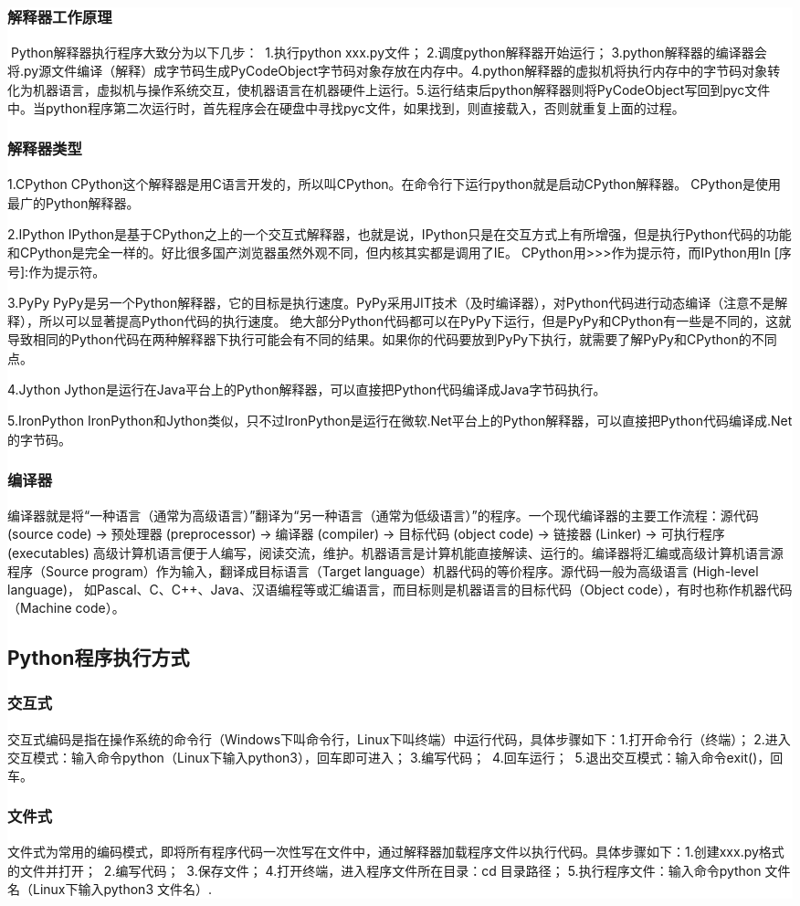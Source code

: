 ### 解释器工作原理

​	Python解释器执行程序大致分为以下几步：
​		1.执行python xxx.py文件；
​		2.调度python解释器开始运行；
​		3.python解释器的编译器会将.py源文件编译（解释）成字节码生成PyCodeObject字节码对象存放在内存中。
​		4.python解释器的虚拟机将执行内存中的字节码对象转化为机器语言，虚拟机与操作系统交互，使机器语言在机器硬件上运行。
​		5.运行结束后python解释器则将PyCodeObject写回到pyc文件中。当python程序第二次运行时，首先程序会在硬盘中寻找pyc文件，如果找到，则直接载入，否则就重复上面的过程。

### 解释器类型

1.CPython
    CPython这个解释器是用C语言开发的，所以叫CPython。在命令行下运行python就是启动CPython解释器。
    CPython是使用最广的Python解释器。

2.IPython
    IPython是基于CPython之上的一个交互式解释器，也就是说，IPython只是在交互方式上有所增强，但是执行Python代码的功能和CPython是完全一样的。好比很多国产浏览器虽然外观不同，但内核其实都是调用了IE。
    CPython用>>>作为提示符，而IPython用In [序号]:作为提示符。

3.PyPy
    PyPy是另一个Python解释器，它的目标是执行速度。PyPy采用JIT技术（及时编译器），对Python代码进行动态编译（注意不是解释），所以可以显著提高Python代码的执行速度。
    绝大部分Python代码都可以在PyPy下运行，但是PyPy和CPython有一些是不同的，这就导致相同的Python代码在两种解释器下执行可能会有不同的结果。如果你的代码要放到PyPy下执行，就需要了解PyPy和CPython的不同点。

4.Jython
	Jython是运行在Java平台上的Python解释器，可以直接把Python代码编译成Java字节码执行。

5.IronPython
	IronPython和Jython类似，只不过IronPython是运行在微软.Net平台上的Python解释器，可以直接把Python代码编译成.Net的字节码。

### 编译器

​	编译器就是将“一种语言（通常为高级语言）”翻译为“另一种语言（通常为低级语言）”的程序。一个现代编译器的主要工作流程：源代码 (source code) → 预处理器 (preprocessor) → 编译器 (compiler) → 目标代码 (object code) → 链接器 (Linker) → 可执行程序 (executables)
​	高级计算机语言便于人编写，阅读交流，维护。机器语言是计算机能直接解读、运行的。编译器将汇编或高级计算机语言源程序（Source program）作为输入，翻译成目标语言（Target language）机器代码的等价程序。源代码一般为高级语言 (High-level language)， 如Pascal、C、C++、Java、汉语编程等或汇编语言，而目标则是机器语言的目标代码（Object code），有时也称作机器代码（Machine code）。

## Python程序执行方式

### 交互式

​	交互式编码是指在操作系统的命令行（Windows下叫命令行，Linux下叫终端）中运行代码，具体步骤如下：
​	1.打开命令行（终端）；
​	2.进入交互模式：输入命令python（Linux下输入python3），回车即可进入；
​	3.编写代码；
​	4.回车运行；
​	5.退出交互模式：输入命令exit()，回车。

### 文件式

​	文件式为常用的编码模式，即将所有程序代码一次性写在文件中，通过解释器加载程序文件以执行代码。具体步骤如下：
​	1.创建xxx.py格式的文件并打开；
​	2.编写代码；
​	3.保存文件；
​	4.打开终端，进入程序文件所在目录：cd 目录路径；
​	5.执行程序文件：输入命令python 文件名（Linux下输入python3 文件名）.

